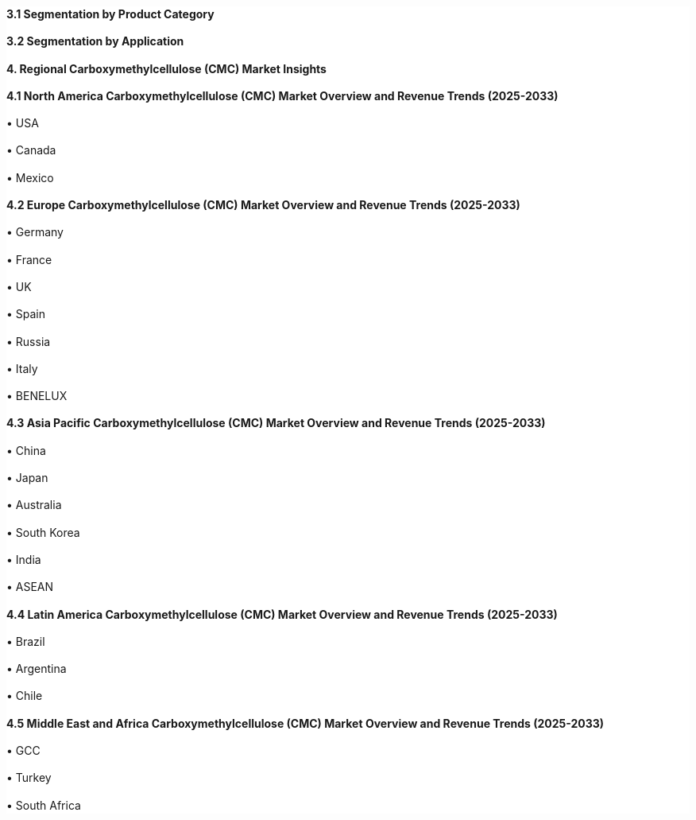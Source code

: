 <strong>3.1 Segmentation by Product Category</strong>

<strong>3.2 Segmentation by Application</strong>

<strong>4. Regional Carboxymethylcellulose (CMC) Market Insights</strong>

<strong>4.1 North America Carboxymethylcellulose (CMC) Market Overview and Revenue Trends (2025-2033)</strong>

• USA

• Canada

• Mexico

<strong>4.2 Europe Carboxymethylcellulose (CMC) Market Overview and Revenue Trends (2025-2033)</strong>

• Germany

• France

• UK

• Spain

• Russia

• Italy

• BENELUX

<strong>4.3 Asia Pacific Carboxymethylcellulose (CMC) Market Overview and Revenue Trends (2025-2033)</strong>

• China

• Japan

• Australia

• South Korea

• India

• ASEAN

<strong>4.4 Latin America Carboxymethylcellulose (CMC) Market Overview and Revenue Trends (2025-2033)</strong>

• Brazil

• Argentina

• Chile

<strong>4.5 Middle East and Africa Carboxymethylcellulose (CMC) Market Overview and Revenue Trends (2025-2033)</strong>

• GCC

• Turkey

• South Africa
